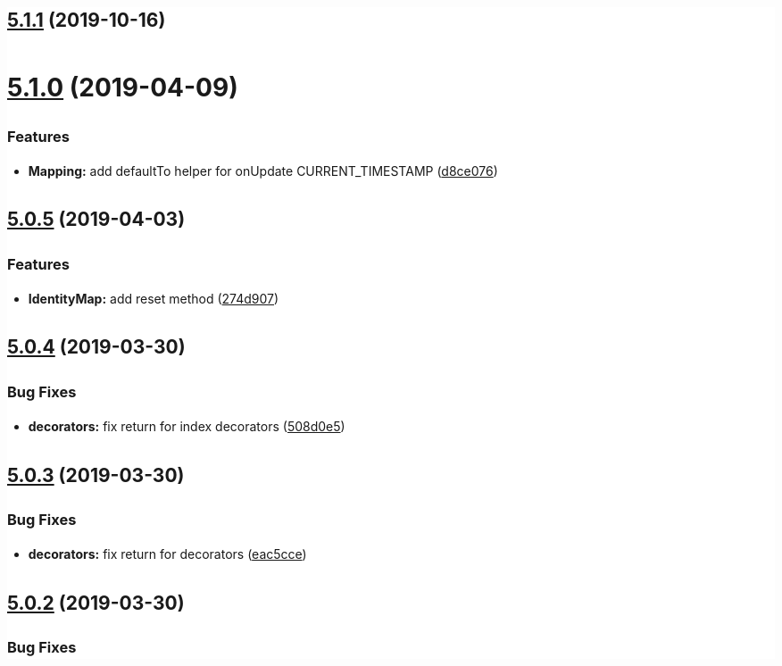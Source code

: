 ## [5.1.1](https://github.com/SpoonX/wetland/compare/v5.1.0...v5.1.1) (2019-10-16)



# [5.1.0](https://github.com/SpoonX/wetland/compare/v5.0.5...v5.1.0) (2019-04-09)


### Features

* **Mapping:** add defaultTo helper for onUpdate CURRENT_TIMESTAMP ([d8ce076](https://github.com/SpoonX/wetland/commit/d8ce076))



## [5.0.5](https://github.com/SpoonX/wetland/compare/v5.0.4...v5.0.5) (2019-04-03)


### Features

* **IdentityMap:** add reset method ([274d907](https://github.com/SpoonX/wetland/commit/274d907))



## [5.0.4](https://github.com/SpoonX/wetland/compare/v5.0.3...v5.0.4) (2019-03-30)


### Bug Fixes

* **decorators:** fix return for index decorators ([508d0e5](https://github.com/SpoonX/wetland/commit/508d0e5))



## [5.0.3](https://github.com/SpoonX/wetland/compare/v5.0.2...v5.0.3) (2019-03-30)


### Bug Fixes

* **decorators:** fix return for decorators ([eac5cce](https://github.com/SpoonX/wetland/commit/eac5cce))



## [5.0.2](https://github.com/SpoonX/wetland/compare/v5.0.1...v5.0.2) (2019-03-30)


### Bug Fixes
